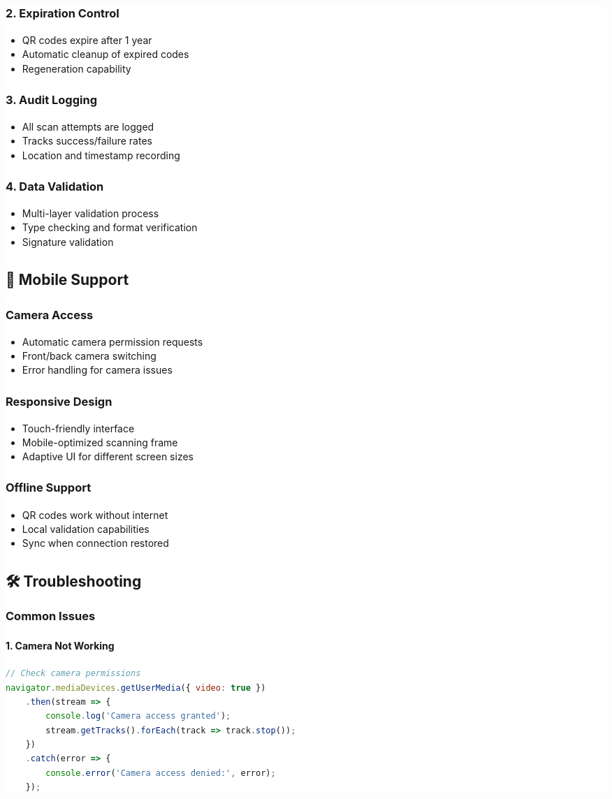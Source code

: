### **2. Expiration Control**
- QR codes expire after 1 year
- Automatic cleanup of expired codes
- Regeneration capability

### **3. Audit Logging**
- All scan attempts are logged
- Tracks success/failure rates
- Location and timestamp recording

### **4. Data Validation**
- Multi-layer validation process
- Type checking and format verification
- Signature validation

## 📱 Mobile Support

### **Camera Access**
- Automatic camera permission requests
- Front/back camera switching
- Error handling for camera issues

### **Responsive Design**
- Touch-friendly interface
- Mobile-optimized scanning frame
- Adaptive UI for different screen sizes

### **Offline Support**
- QR codes work without internet
- Local validation capabilities
- Sync when connection restored

## 🛠️ Troubleshooting

### **Common Issues**

#### **1. Camera Not Working**
```javascript
// Check camera permissions
navigator.mediaDevices.getUserMedia({ video: true })
    .then(stream => {
        console.log('Camera access granted');
        stream.getTracks().forEach(track => track.stop());
    })
    .catch(error => {
        console.error('Camera access denied:', error);
    });
```
